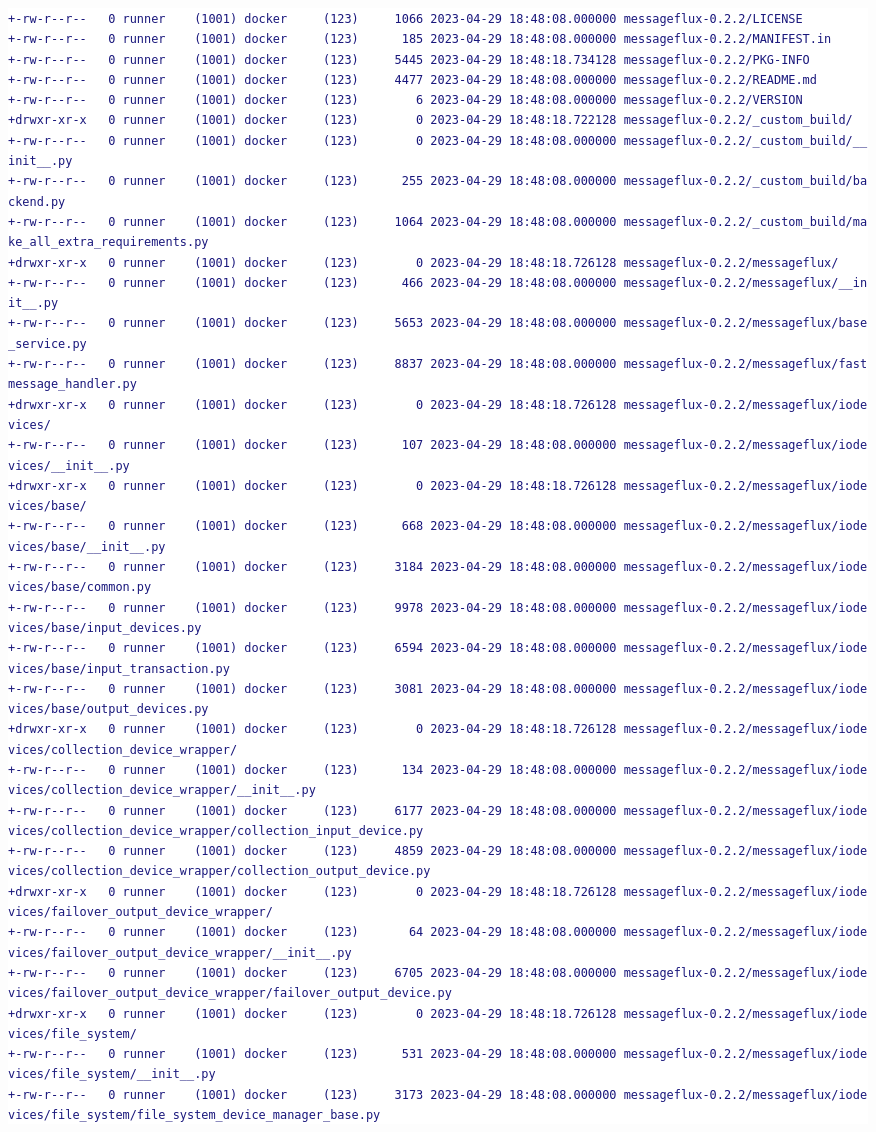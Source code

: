 ```diff
+-rw-r--r--   0 runner    (1001) docker     (123)     1066 2023-04-29 18:48:08.000000 messageflux-0.2.2/LICENSE
+-rw-r--r--   0 runner    (1001) docker     (123)      185 2023-04-29 18:48:08.000000 messageflux-0.2.2/MANIFEST.in
+-rw-r--r--   0 runner    (1001) docker     (123)     5445 2023-04-29 18:48:18.734128 messageflux-0.2.2/PKG-INFO
+-rw-r--r--   0 runner    (1001) docker     (123)     4477 2023-04-29 18:48:08.000000 messageflux-0.2.2/README.md
+-rw-r--r--   0 runner    (1001) docker     (123)        6 2023-04-29 18:48:08.000000 messageflux-0.2.2/VERSION
+drwxr-xr-x   0 runner    (1001) docker     (123)        0 2023-04-29 18:48:18.722128 messageflux-0.2.2/_custom_build/
+-rw-r--r--   0 runner    (1001) docker     (123)        0 2023-04-29 18:48:08.000000 messageflux-0.2.2/_custom_build/__init__.py
+-rw-r--r--   0 runner    (1001) docker     (123)      255 2023-04-29 18:48:08.000000 messageflux-0.2.2/_custom_build/backend.py
+-rw-r--r--   0 runner    (1001) docker     (123)     1064 2023-04-29 18:48:08.000000 messageflux-0.2.2/_custom_build/make_all_extra_requirements.py
+drwxr-xr-x   0 runner    (1001) docker     (123)        0 2023-04-29 18:48:18.726128 messageflux-0.2.2/messageflux/
+-rw-r--r--   0 runner    (1001) docker     (123)      466 2023-04-29 18:48:08.000000 messageflux-0.2.2/messageflux/__init__.py
+-rw-r--r--   0 runner    (1001) docker     (123)     5653 2023-04-29 18:48:08.000000 messageflux-0.2.2/messageflux/base_service.py
+-rw-r--r--   0 runner    (1001) docker     (123)     8837 2023-04-29 18:48:08.000000 messageflux-0.2.2/messageflux/fastmessage_handler.py
+drwxr-xr-x   0 runner    (1001) docker     (123)        0 2023-04-29 18:48:18.726128 messageflux-0.2.2/messageflux/iodevices/
+-rw-r--r--   0 runner    (1001) docker     (123)      107 2023-04-29 18:48:08.000000 messageflux-0.2.2/messageflux/iodevices/__init__.py
+drwxr-xr-x   0 runner    (1001) docker     (123)        0 2023-04-29 18:48:18.726128 messageflux-0.2.2/messageflux/iodevices/base/
+-rw-r--r--   0 runner    (1001) docker     (123)      668 2023-04-29 18:48:08.000000 messageflux-0.2.2/messageflux/iodevices/base/__init__.py
+-rw-r--r--   0 runner    (1001) docker     (123)     3184 2023-04-29 18:48:08.000000 messageflux-0.2.2/messageflux/iodevices/base/common.py
+-rw-r--r--   0 runner    (1001) docker     (123)     9978 2023-04-29 18:48:08.000000 messageflux-0.2.2/messageflux/iodevices/base/input_devices.py
+-rw-r--r--   0 runner    (1001) docker     (123)     6594 2023-04-29 18:48:08.000000 messageflux-0.2.2/messageflux/iodevices/base/input_transaction.py
+-rw-r--r--   0 runner    (1001) docker     (123)     3081 2023-04-29 18:48:08.000000 messageflux-0.2.2/messageflux/iodevices/base/output_devices.py
+drwxr-xr-x   0 runner    (1001) docker     (123)        0 2023-04-29 18:48:18.726128 messageflux-0.2.2/messageflux/iodevices/collection_device_wrapper/
+-rw-r--r--   0 runner    (1001) docker     (123)      134 2023-04-29 18:48:08.000000 messageflux-0.2.2/messageflux/iodevices/collection_device_wrapper/__init__.py
+-rw-r--r--   0 runner    (1001) docker     (123)     6177 2023-04-29 18:48:08.000000 messageflux-0.2.2/messageflux/iodevices/collection_device_wrapper/collection_input_device.py
+-rw-r--r--   0 runner    (1001) docker     (123)     4859 2023-04-29 18:48:08.000000 messageflux-0.2.2/messageflux/iodevices/collection_device_wrapper/collection_output_device.py
+drwxr-xr-x   0 runner    (1001) docker     (123)        0 2023-04-29 18:48:18.726128 messageflux-0.2.2/messageflux/iodevices/failover_output_device_wrapper/
+-rw-r--r--   0 runner    (1001) docker     (123)       64 2023-04-29 18:48:08.000000 messageflux-0.2.2/messageflux/iodevices/failover_output_device_wrapper/__init__.py
+-rw-r--r--   0 runner    (1001) docker     (123)     6705 2023-04-29 18:48:08.000000 messageflux-0.2.2/messageflux/iodevices/failover_output_device_wrapper/failover_output_device.py
+drwxr-xr-x   0 runner    (1001) docker     (123)        0 2023-04-29 18:48:18.726128 messageflux-0.2.2/messageflux/iodevices/file_system/
+-rw-r--r--   0 runner    (1001) docker     (123)      531 2023-04-29 18:48:08.000000 messageflux-0.2.2/messageflux/iodevices/file_system/__init__.py
+-rw-r--r--   0 runner    (1001) docker     (123)     3173 2023-04-29 18:48:08.000000 messageflux-0.2.2/messageflux/iodevices/file_system/file_system_device_manager_base.py
```